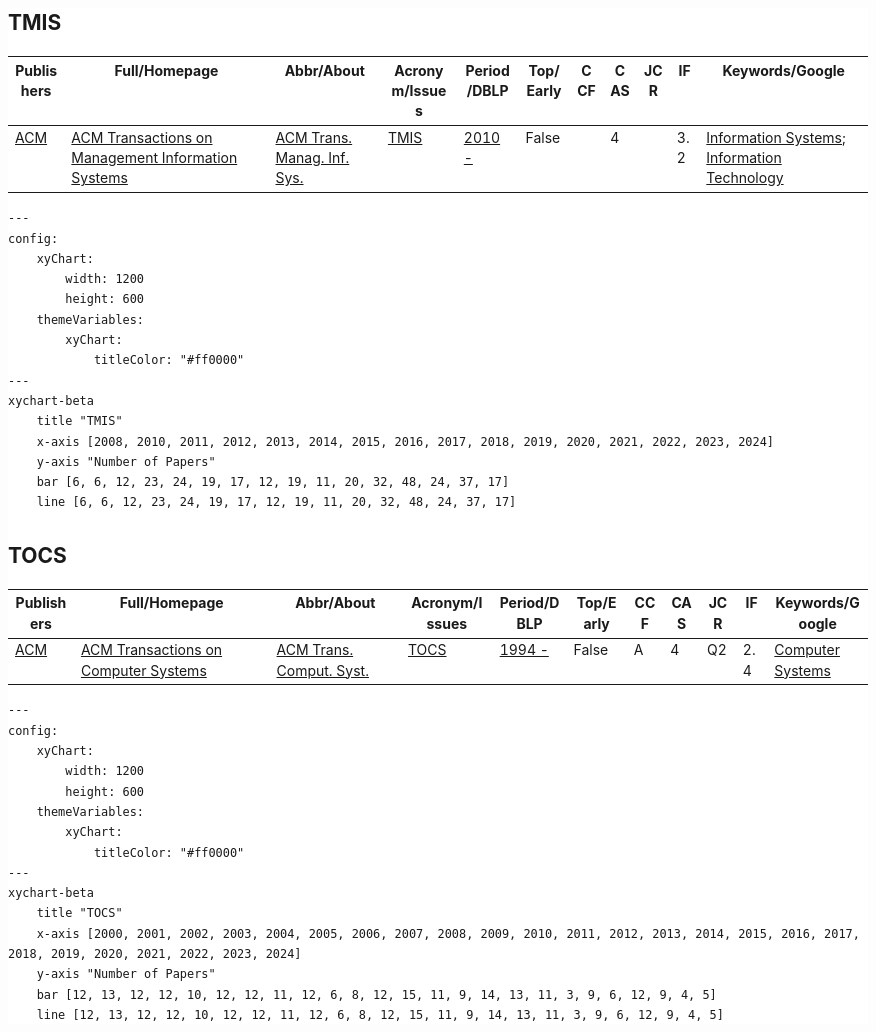 ## TMIS

|Publishers|Full/Homepage|Abbr/About|Acronym/Issues|Period/DBLP|Top/Early|CCF|CAS|JCR|IF|Keywords/Google|
|-         |-            |-         |-             |-          |-        |-  |-  |-  |- |-              |
|[ACM](https://www.acm.org/)|[ACM Transactions on Management Information Systems](https://dl.acm.org/journal/tmis)|[ACM Trans. Manag. Inf. Sys.](https://dl.acm.org/journal/tmis/about)|[TMIS](https://dl.acm.org/loi/tmis)|[2010 -](https://dblp.org/db/journals/tmis/index.html)|False||4||3.2|[Information Systems](https://www.google.com/search?q=Information+Systems); [Information Technology](https://www.google.com/search?q=Information+Technology)|

```mermaid
---
config:
    xyChart:
        width: 1200
        height: 600
    themeVariables:
        xyChart:
            titleColor: "#ff0000"
---
xychart-beta
    title "TMIS"
    x-axis [2008, 2010, 2011, 2012, 2013, 2014, 2015, 2016, 2017, 2018, 2019, 2020, 2021, 2022, 2023, 2024]
    y-axis "Number of Papers"
    bar [6, 6, 12, 23, 24, 19, 17, 12, 19, 11, 20, 32, 48, 24, 37, 17]
    line [6, 6, 12, 23, 24, 19, 17, 12, 19, 11, 20, 32, 48, 24, 37, 17]
```

## TOCS

|Publishers|Full/Homepage|Abbr/About|Acronym/Issues|Period/DBLP|Top/Early|CCF|CAS|JCR|IF|Keywords/Google|
|-         |-            |-         |-             |-          |-        |-  |-  |-  |- |-              |
|[ACM](https://www.acm.org/)|[ACM Transactions on Computer Systems](https://dl.acm.org/journal/tocs)|[ACM Trans. Comput. Syst.](https://dl.acm.org/journal/tocs/about)|[TOCS](https://dl.acm.org/loi/tocs)|[1994 -](https://dblp.org/db/journals/tocs/index.html)|False|A|4|Q2|2.4|[Computer Systems](https://www.google.com/search?q=Computer+Systems)|

```mermaid
---
config:
    xyChart:
        width: 1200
        height: 600
    themeVariables:
        xyChart:
            titleColor: "#ff0000"
---
xychart-beta
    title "TOCS"
    x-axis [2000, 2001, 2002, 2003, 2004, 2005, 2006, 2007, 2008, 2009, 2010, 2011, 2012, 2013, 2014, 2015, 2016, 2017, 2018, 2019, 2020, 2021, 2022, 2023, 2024]
    y-axis "Number of Papers"
    bar [12, 13, 12, 12, 10, 12, 12, 11, 12, 6, 8, 12, 15, 11, 9, 14, 13, 11, 3, 9, 6, 12, 9, 4, 5]
    line [12, 13, 12, 12, 10, 12, 12, 11, 12, 6, 8, 12, 15, 11, 9, 14, 13, 11, 3, 9, 6, 12, 9, 4, 5]
```
